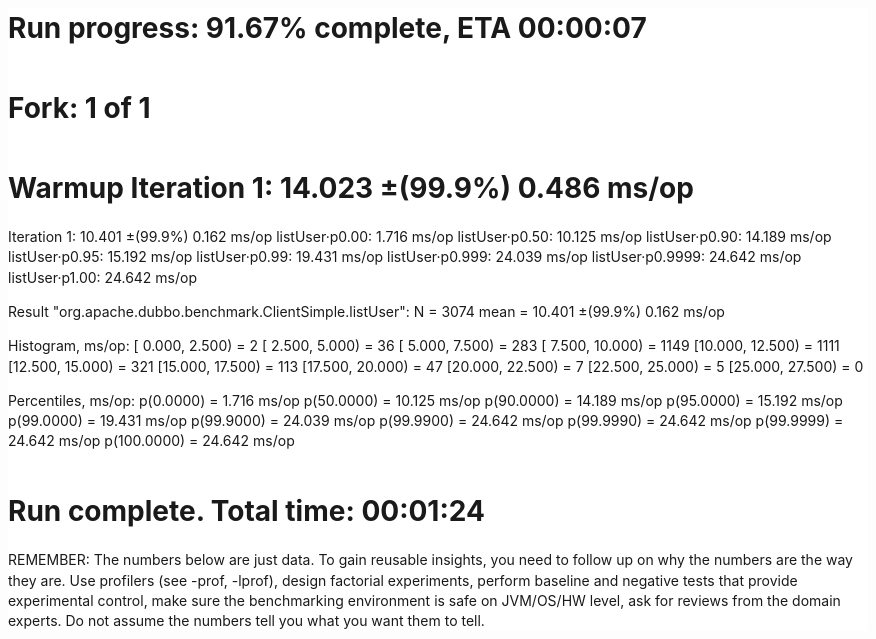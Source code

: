 # Run progress: 91.67% complete, ETA 00:00:07
# Fork: 1 of 1
# Warmup Iteration   1: 14.023 ±(99.9%) 0.486 ms/op
Iteration   1: 10.401 ±(99.9%) 0.162 ms/op
                 listUser·p0.00:   1.716 ms/op
                 listUser·p0.50:   10.125 ms/op
                 listUser·p0.90:   14.189 ms/op
                 listUser·p0.95:   15.192 ms/op
                 listUser·p0.99:   19.431 ms/op
                 listUser·p0.999:  24.039 ms/op
                 listUser·p0.9999: 24.642 ms/op
                 listUser·p1.00:   24.642 ms/op



Result "org.apache.dubbo.benchmark.ClientSimple.listUser":
  N = 3074
  mean =     10.401 ±(99.9%) 0.162 ms/op

  Histogram, ms/op:
    [ 0.000,  2.500) = 2 
    [ 2.500,  5.000) = 36 
    [ 5.000,  7.500) = 283 
    [ 7.500, 10.000) = 1149 
    [10.000, 12.500) = 1111 
    [12.500, 15.000) = 321 
    [15.000, 17.500) = 113 
    [17.500, 20.000) = 47 
    [20.000, 22.500) = 7 
    [22.500, 25.000) = 5 
    [25.000, 27.500) = 0 

  Percentiles, ms/op:
      p(0.0000) =      1.716 ms/op
     p(50.0000) =     10.125 ms/op
     p(90.0000) =     14.189 ms/op
     p(95.0000) =     15.192 ms/op
     p(99.0000) =     19.431 ms/op
     p(99.9000) =     24.039 ms/op
     p(99.9900) =     24.642 ms/op
     p(99.9990) =     24.642 ms/op
     p(99.9999) =     24.642 ms/op
    p(100.0000) =     24.642 ms/op


# Run complete. Total time: 00:01:24

REMEMBER: The numbers below are just data. To gain reusable insights, you need to follow up on
why the numbers are the way they are. Use profilers (see -prof, -lprof), design factorial
experiments, perform baseline and negative tests that provide experimental control, make sure
the benchmarking environment is safe on JVM/OS/HW level, ask for reviews from the domain experts.
Do not assume the numbers tell you what you want them to tell.
